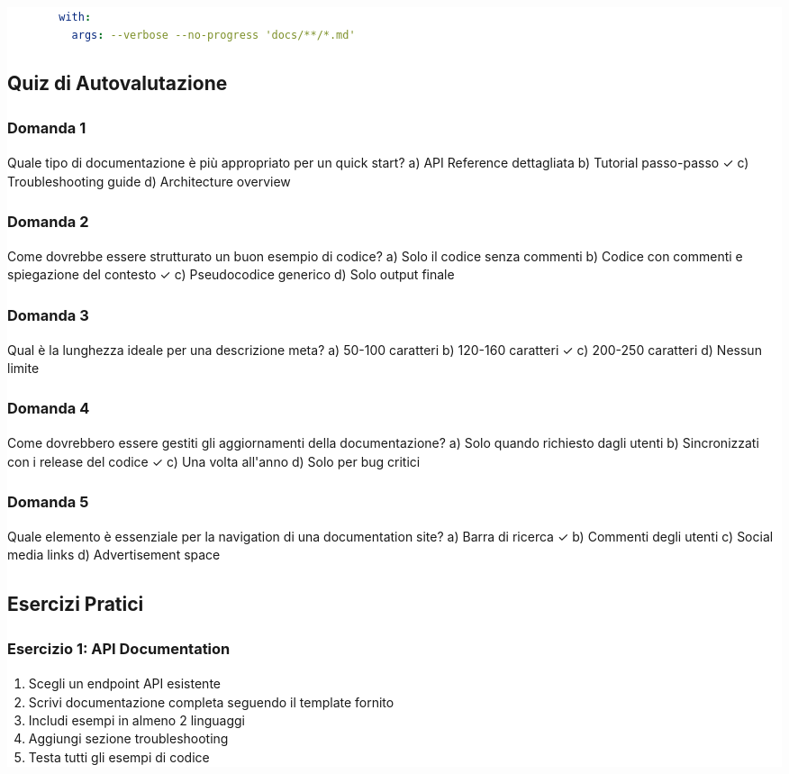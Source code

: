 ```yaml
        with:
          args: --verbose --no-progress 'docs/**/*.md'
```

## Quiz di Autovalutazione

### Domanda 1
Quale tipo di documentazione è più appropriato per un quick start?
a) API Reference dettagliata
b) Tutorial passo-passo ✓
c) Troubleshooting guide
d) Architecture overview

### Domanda 2
Come dovrebbe essere strutturato un buon esempio di codice?
a) Solo il codice senza commenti
b) Codice con commenti e spiegazione del contesto ✓
c) Pseudocodice generico
d) Solo output finale

### Domanda 3
Qual è la lunghezza ideale per una descrizione meta?
a) 50-100 caratteri
b) 120-160 caratteri ✓
c) 200-250 caratteri
d) Nessun limite

### Domanda 4
Come dovrebbero essere gestiti gli aggiornamenti della documentazione?
a) Solo quando richiesto dagli utenti
b) Sincronizzati con i release del codice ✓
c) Una volta all'anno
d) Solo per bug critici

### Domanda 5
Quale elemento è essenziale per la navigation di una documentation site?
a) Barra di ricerca ✓
b) Commenti degli utenti
c) Social media links
d) Advertisement space

## Esercizi Pratici

### Esercizio 1: API Documentation
1. Scegli un endpoint API esistente
2. Scrivi documentazione completa seguendo il template fornito
3. Includi esempi in almeno 2 linguaggi
4. Aggiungi sezione troubleshooting
5. Testa tutti gli esempi di codice
